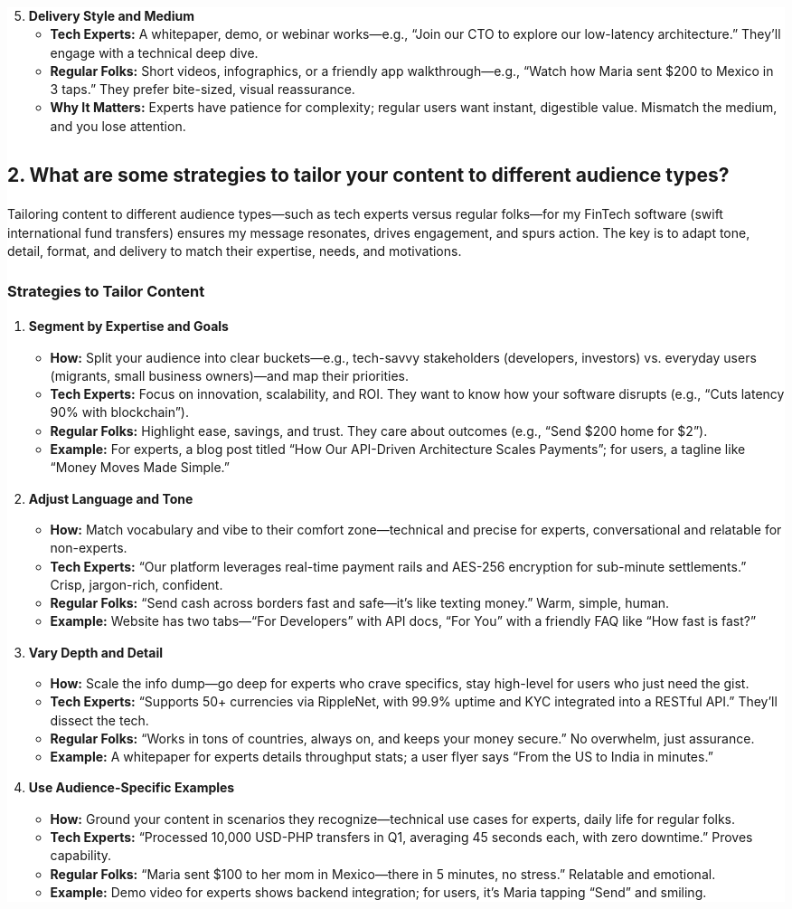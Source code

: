 5. **Delivery Style and Medium**
   - **Tech Experts:** A whitepaper, demo, or webinar works—e.g., “Join our CTO to explore our low-latency architecture.” They’ll engage with a technical deep dive.
   - **Regular Folks:** Short videos, infographics, or a friendly app walkthrough—e.g., “Watch how Maria sent $200 to Mexico in 3 taps.” They prefer bite-sized, visual reassurance.
   - **Why It Matters:** Experts have patience for complexity; regular users want instant, digestible value. Mismatch the medium, and you lose attention.

## 2. What are some strategies to tailor your content to different audience types?

Tailoring content to different audience types—such as tech experts versus regular folks—for my FinTech software (swift international fund transfers) ensures my message resonates, drives engagement, and spurs action. The key is to adapt tone, detail, format, and delivery to match their expertise, needs, and motivations.

### Strategies to Tailor Content

1. **Segment by Expertise and Goals**
   - **How:** Split your audience into clear buckets—e.g., tech-savvy stakeholders (developers, investors) vs. everyday users (migrants, small business owners)—and map their priorities.
   - **Tech Experts:** Focus on innovation, scalability, and ROI. They want to know how your software disrupts (e.g., “Cuts latency 90% with blockchain”).
   - **Regular Folks:** Highlight ease, savings, and trust. They care about outcomes (e.g., “Send $200 home for $2”).
   - **Example:** For experts, a blog post titled “How Our API-Driven Architecture Scales Payments”; for users, a tagline like “Money Moves Made Simple.”

2. **Adjust Language and Tone**
   - **How:** Match vocabulary and vibe to their comfort zone—technical and precise for experts, conversational and relatable for non-experts.
   - **Tech Experts:** “Our platform leverages real-time payment rails and AES-256 encryption for sub-minute settlements.” Crisp, jargon-rich, confident.
   - **Regular Folks:** “Send cash across borders fast and safe—it’s like texting money.” Warm, simple, human.
   - **Example:** Website has two tabs—“For Developers” with API docs, “For You” with a friendly FAQ like “How fast is fast?”

3. **Vary Depth and Detail**
   - **How:** Scale the info dump—go deep for experts who crave specifics, stay high-level for users who just need the gist.
   - **Tech Experts:** “Supports 50+ currencies via RippleNet, with 99.9% uptime and KYC integrated into a RESTful API.” They’ll dissect the tech.
   - **Regular Folks:** “Works in tons of countries, always on, and keeps your money secure.” No overwhelm, just assurance.
   - **Example:** A whitepaper for experts details throughput stats; a user flyer says “From the US to India in minutes.”

4. **Use Audience-Specific Examples**
   - **How:** Ground your content in scenarios they recognize—technical use cases for experts, daily life for regular folks.
   - **Tech Experts:** “Processed 10,000 USD-PHP transfers in Q1, averaging 45 seconds each, with zero downtime.” Proves capability.
   - **Regular Folks:** “Maria sent $100 to her mom in Mexico—there in 5 minutes, no stress.” Relatable and emotional.
   - **Example:** Demo video for experts shows backend integration; for users, it’s Maria tapping “Send” and smiling.
